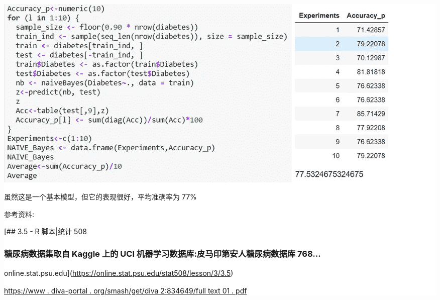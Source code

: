 ![](img/7d023f6594b2dacd2bdd6c9d3381a158.png)![](img/4c8478a6a7dd8047bded6626386e3d40.png)

虽然这是一个基本模型，但它的表现很好，平均准确率为 77%

参考资料:

 [## 3.5 - R 脚本|统计 508

### 糖尿病数据集取自 Kaggle 上的 UCI 机器学习数据库:皮马印第安人糖尿病数据库 768…

online.stat.psu.edu](https://online.stat.psu.edu/stat508/lesson/3/3.5) 

[https://www . diva-portal . org/smash/get/diva 2:834649/full text 01 . pdf](https://www.diva-portal.org/smash/get/diva2:834649/FULLTEXT01.pdf)